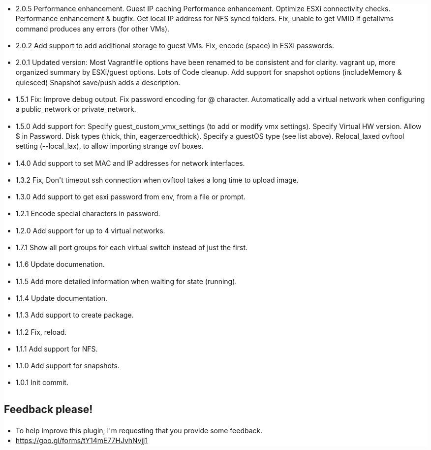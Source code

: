 * 2.0.5 Performance enhancement. Guest IP caching
        Performance enhancement. Optimize ESXi connectivity checks.
        Performance enhancement & bugfix.  Get local IP address for NFS syncd folders.
        Fix, unable to get VMID if getallvms command produces any errors (for other VMs).

* 2.0.2 Add support to add additional storage to guest VMs.
        Fix, encode (space) in ESXi passwords.

* 2.0.1 Updated version:
        Most Vagrantfile options have been renamed to be consistent and for clarity.
        vagrant up, more organized summary by ESXi/guest options.
        Lots of Code cleanup.
        Add support for snapshot options (includeMemory & quiesced)
        Snapshot save/push adds a description.

* 1.5.1 Fix:
        Improve debug output.
        Fix password encoding for @ character.
        Automatically add a virtual network when configuring a public_network or private_network.

* 1.5.0 Add support for:
        Specify guest_custom_vmx_settings (to add or modify vmx settings).
        Specify Virtual HW version.
        Allow $ in Password.
        Disk types (thick, thin, eagerzeroedthick).
        Specify a guestOS type (see list above).
        Relocal_laxed ovftool setting (--local_lax), to allow importing strange ovf boxes.

* 1.4.0 Add support to set MAC and IP addresses for network interfaces.
* 1.3.2 Fix, Don't timeout ssh connection when ovftool takes a long time to upload image.
* 1.3.0 Add support to get esxi password from env, from a file or prompt.
* 1.2.1 Encode special characters in password.
* 1.2.0 Add support for up to 4 virtual networks.
* 1.7.1 Show all port groups for each virtual switch instead of just the first.
* 1.1.6 Update documenation.
* 1.1.5 Add more detailed information when waiting for state (running).
* 1.1.4 Update documentation.
* 1.1.3 Add support to create package.
* 1.1.2 Fix, reload.
* 1.1.1 Add support for NFS.
* 1.1.0 Add support for snapshots.
* 1.0.1 Init commit.

Feedback please!
----------------
* To help improve this plugin, I'm requesting that you provide some feedback.
* https://goo.gl/forms/tY14mE77HJvhNvjj1
